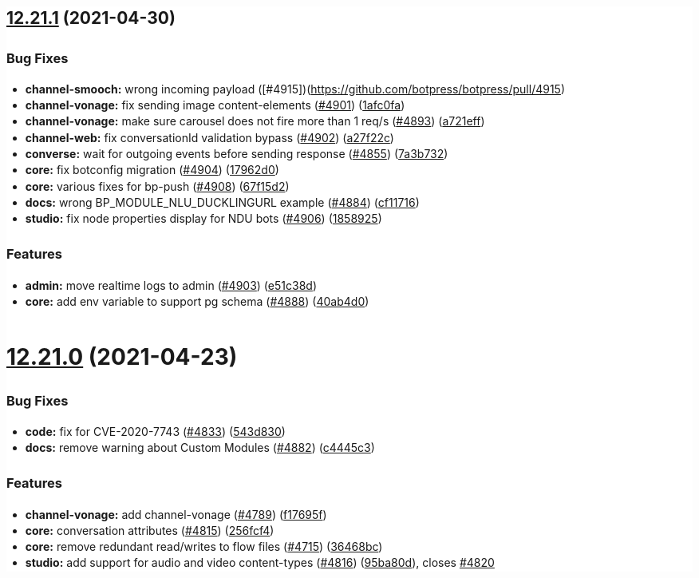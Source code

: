 ## [12.21.1](https://github.com/botpress/botpress/compare/v12.20.1...v12.21.1) (2021-04-30)

### Bug Fixes

- **channel-smooch:** wrong incoming payload ([#4915])(https://github.com/botpress/botpress/pull/4915)
- **channel-vonage:** fix sending image content-elements ([#4901](https://github.com/botpress/botpress/issues/4901)) ([1afc0fa](https://github.com/botpress/botpress/commit/1afc0fa))
- **channel-vonage:** make sure carousel does not fire more than 1 req/s ([#4893](https://github.com/botpress/botpress/issues/4893)) ([a721eff](https://github.com/botpress/botpress/commit/a721eff))
- **channel-web:** fix conversationId validation bypass ([#4902](https://github.com/botpress/botpress/issues/4902)) ([a27f22c](https://github.com/botpress/botpress/commit/a27f22c))
- **converse:** wait for outgoing events before sending response ([#4855](https://github.com/botpress/botpress/issues/4855)) ([7a3b732](https://github.com/botpress/botpress/commit/7a3b732))
- **core:** fix botconfig migration ([#4904](https://github.com/botpress/botpress/issues/4904)) ([17962d0](https://github.com/botpress/botpress/commit/17962d0))
- **core:** various fixes for bp-push ([#4908](https://github.com/botpress/botpress/issues/4908)) ([67f15d2](https://github.com/botpress/botpress/commit/67f15d2))
- **docs:** wrong BP_MODULE_NLU_DUCKLINGURL example ([#4884](https://github.com/botpress/botpress/issues/4884)) ([cf11716](https://github.com/botpress/botpress/commit/cf11716))
- **studio:** fix node properties display for NDU bots ([#4906](https://github.com/botpress/botpress/issues/4906)) ([1858925](https://github.com/botpress/botpress/commit/1858925))

### Features

- **admin:** move realtime logs to admin ([#4903](https://github.com/botpress/botpress/issues/4903)) ([e51c38d](https://github.com/botpress/botpress/commit/e51c38d))
- **core:** add env variable to support pg schema ([#4888](https://github.com/botpress/botpress/issues/4888)) ([40ab4d0](https://github.com/botpress/botpress/commit/40ab4d0))

# [12.21.0](https://github.com/botpress/botpress/compare/v12.20.1...v12.21.0) (2021-04-23)

### Bug Fixes

- **code:** fix for CVE-2020-7743 ([#4833](https://github.com/botpress/botpress/issues/4833)) ([543d830](https://github.com/botpress/botpress/commit/543d830))
- **docs:** remove warning about Custom Modules ([#4882](https://github.com/botpress/botpress/issues/4882)) ([c4445c3](https://github.com/botpress/botpress/commit/c4445c3))

### Features

- **channel-vonage:** add channel-vonage ([#4789](https://github.com/botpress/botpress/issues/4789)) ([f17695f](https://github.com/botpress/botpress/commit/f17695f))
- **core:** conversation attributes ([#4815](https://github.com/botpress/botpress/issues/4815)) ([256fcf4](https://github.com/botpress/botpress/commit/256fcf4))
- **core:** remove redundant read/writes to flow files ([#4715](https://github.com/botpress/botpress/issues/4715)) ([36468bc](https://github.com/botpress/botpress/commit/36468bc))
- **studio:** add support for audio and video content-types ([#4816](https://github.com/botpress/botpress/issues/4816)) ([95ba80d](https://github.com/botpress/botpress/commit/95ba80d)), closes [#4820](https://github.com/botpress/botpress/issues/4820)
